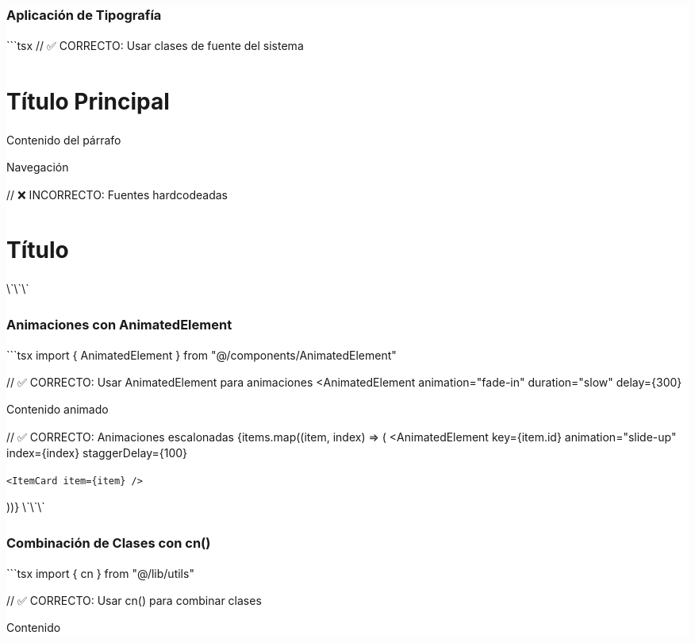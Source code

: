 ### **Aplicación de Tipografía**

\`\`\`tsx
// ✅ CORRECTO: Usar clases de fuente del sistema
<h1 className="font-heading text-4xl font-bold">Título Principal</h1>
<p className="font-body text-base">Contenido del párrafo</p>
<nav className="font-navbar text-xs font-extrabold uppercase">
  Navegación
</nav>

// ❌ INCORRECTO: Fuentes hardcodeadas
<h1 style={{ fontFamily: 'Arial', fontSize: '36px' }}>Título</h1>
\`\`\`

### **Animaciones con AnimatedElement**

\`\`\`tsx
import { AnimatedElement } from "@/components/AnimatedElement"

// ✅ CORRECTO: Usar AnimatedElement para animaciones
<AnimatedElement 
  animation="fade-in" 
  duration="slow" 
  delay={300}
>
  <Card>Contenido animado</Card>
</AnimatedElement>

// ✅ CORRECTO: Animaciones escalonadas
{items.map((item, index) => (
  <AnimatedElement 
    key={item.id}
    animation="slide-up"
    index={index}
    staggerDelay={100}
  >
    <ItemCard item={item} />
  </AnimatedElement>
))}
\`\`\`

### **Combinación de Clases con cn()**

\`\`\`tsx
import { cn } from "@/lib/utils"

// ✅ CORRECTO: Usar cn() para combinar clases
<div className={cn(
  "base-class",
  isActive && "active-class",
  className
)}>
  Contenido
</div>
